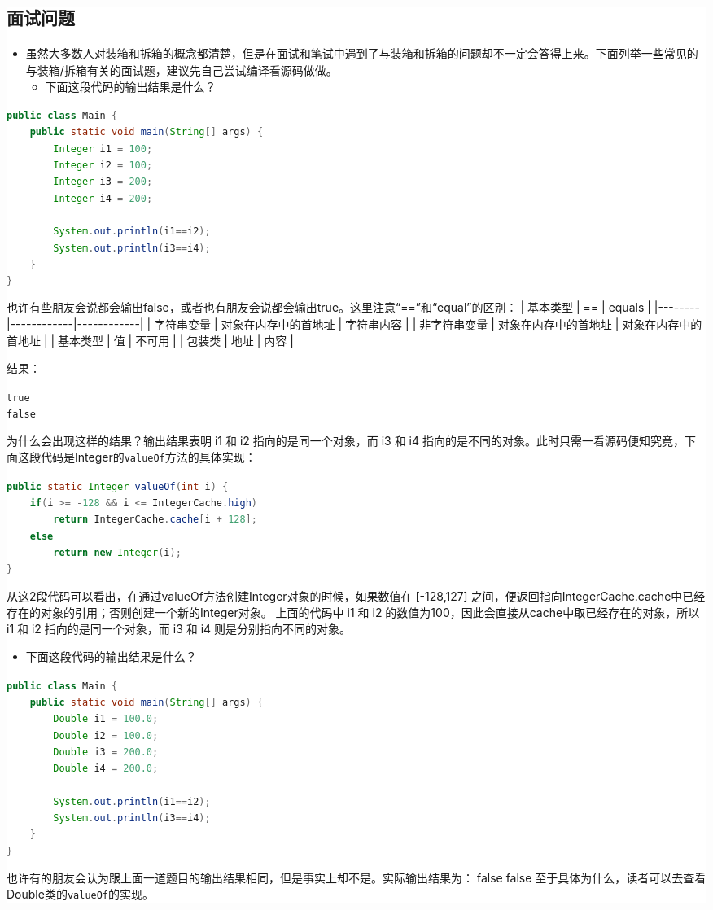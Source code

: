 ## 面试问题
- 虽然大多数人对装箱和拆箱的概念都清楚，但是在面试和笔试中遇到了与装箱和拆箱的问题却不一定会答得上来。下面列举一些常见的与装箱/拆箱有关的面试题，建议先自己尝试编译看源码做做。
    - 下面这段代码的输出结果是什么？
```Java
public class Main {
    public static void main(String[] args) {
        Integer i1 = 100;
        Integer i2 = 100;
        Integer i3 = 200;
        Integer i4 = 200;
        
        System.out.println(i1==i2);
        System.out.println(i3==i4);
    }
}
```
也许有些朋友会说都会输出false，或者也有朋友会说都会输出true。这里注意“==”和“equal”的区别：
| 基本类型   | ==         | equals     |
|--------|------------|------------|
| 字符串变量  | 对象在内存中的首地址 | 字符串内容      |
| 非字符串变量 | 对象在内存中的首地址 | 对象在内存中的首地址 |
| 基本类型   | 值          | 不可用        |
| 包装类    | 地址         | 内容         |

结果：
```shell
true
false
```
为什么会出现这样的结果？输出结果表明 i1 和 i2 指向的是同一个对象，而 i3 和 i4 指向的是不同的对象。此时只需一看源码便知究竟，下面这段代码是Integer的`valueOf`方法的具体实现：
```Java
public static Integer valueOf(int i) {
    if(i >= -128 && i <= IntegerCache.high)
        return IntegerCache.cache[i + 128];
    else
        return new Integer(i);
}
```
从这2段代码可以看出，在通过valueOf方法创建Integer对象的时候，如果数值在 [-128,127] 之间，便返回指向IntegerCache.cache中已经存在的对象的引用；否则创建一个新的Integer对象。
上面的代码中 i1 和 i2 的数值为100，因此会直接从cache中取已经存在的对象，所以 i1 和 i2 指向的是同一个对象，而 i3 和 i4 则是分别指向不同的对象。
- 下面这段代码的输出结果是什么？
```Java
public class Main {
    public static void main(String[] args) {
        Double i1 = 100.0;
        Double i2 = 100.0;
        Double i3 = 200.0;
        Double i4 = 200.0;
        
        System.out.println(i1==i2);
        System.out.println(i3==i4);
    }
}
```
也许有的朋友会认为跟上面一道题目的输出结果相同，但是事实上却不是。实际输出结果为：
false
false
至于具体为什么，读者可以去查看Double类的`valueOf`的实现。
